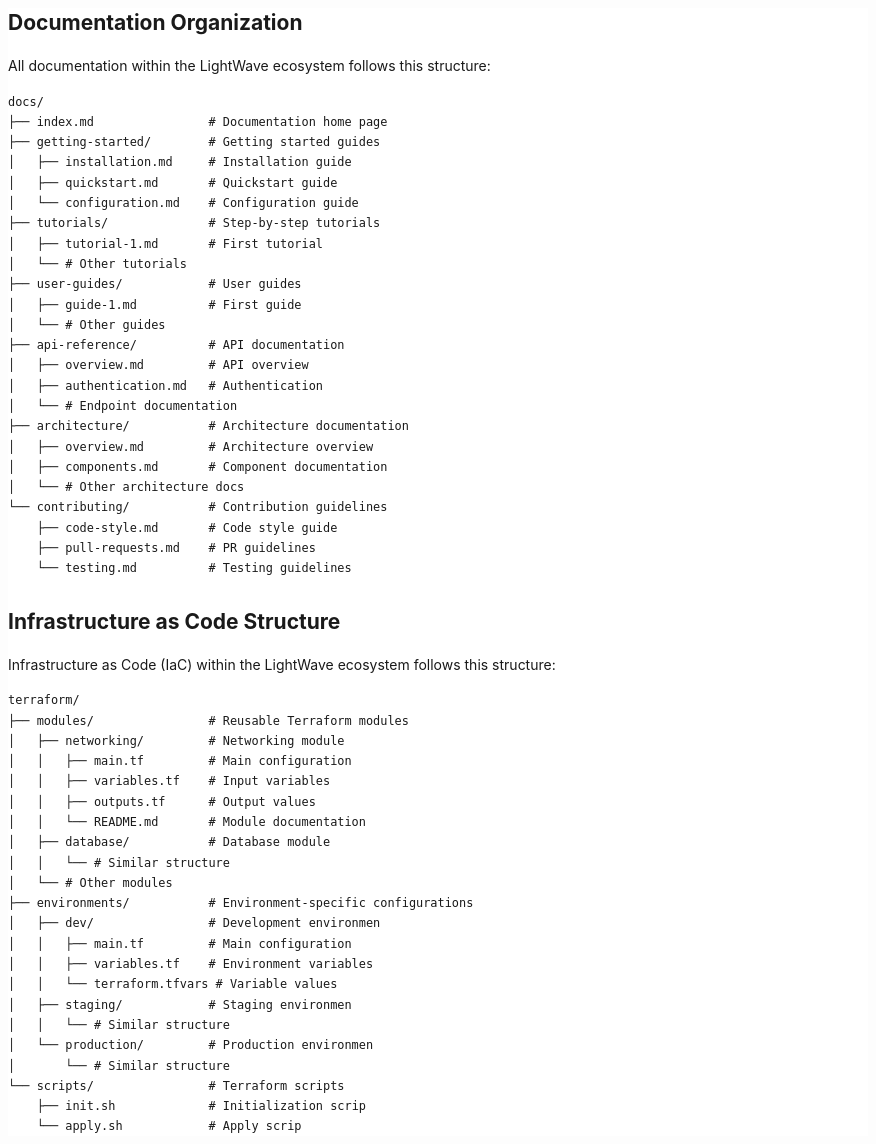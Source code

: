 ## Documentation Organization

All documentation within the LightWave ecosystem follows this structure:

```tex
docs/
├── index.md                # Documentation home page
├── getting-started/        # Getting started guides
│   ├── installation.md     # Installation guide
│   ├── quickstart.md       # Quickstart guide
│   └── configuration.md    # Configuration guide
├── tutorials/              # Step-by-step tutorials
│   ├── tutorial-1.md       # First tutorial
│   └── # Other tutorials
├── user-guides/            # User guides
│   ├── guide-1.md          # First guide
│   └── # Other guides
├── api-reference/          # API documentation
│   ├── overview.md         # API overview
│   ├── authentication.md   # Authentication
│   └── # Endpoint documentation
├── architecture/           # Architecture documentation
│   ├── overview.md         # Architecture overview
│   ├── components.md       # Component documentation
│   └── # Other architecture docs
└── contributing/           # Contribution guidelines
    ├── code-style.md       # Code style guide
    ├── pull-requests.md    # PR guidelines
    └── testing.md          # Testing guidelines
```

## Infrastructure as Code Structure

Infrastructure as Code (IaC) within the LightWave ecosystem follows this structure:

```tex
terraform/
├── modules/                # Reusable Terraform modules
│   ├── networking/         # Networking module
│   │   ├── main.tf         # Main configuration
│   │   ├── variables.tf    # Input variables
│   │   ├── outputs.tf      # Output values
│   │   └── README.md       # Module documentation
│   ├── database/           # Database module
│   │   └── # Similar structure
│   └── # Other modules
├── environments/           # Environment-specific configurations
│   ├── dev/                # Development environmen
│   │   ├── main.tf         # Main configuration
│   │   ├── variables.tf    # Environment variables
│   │   └── terraform.tfvars # Variable values
│   ├── staging/            # Staging environmen
│   │   └── # Similar structure
│   └── production/         # Production environmen
│       └── # Similar structure
└── scripts/                # Terraform scripts
    ├── init.sh             # Initialization scrip
    └── apply.sh            # Apply scrip
```
